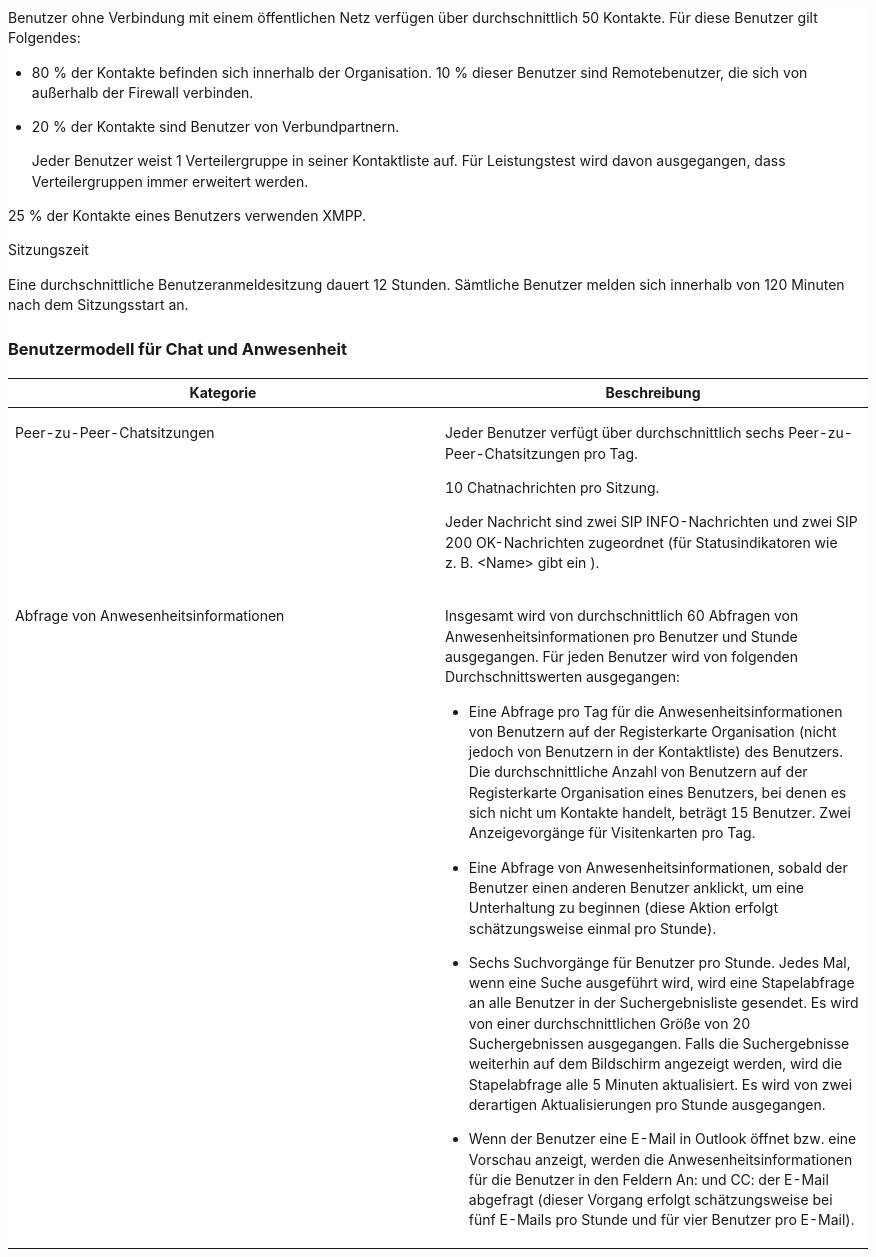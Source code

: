 

</div></li>
</ul>
<p>Benutzer ohne Verbindung mit einem öffentlichen Netz verfügen über durchschnittlich 50 Kontakte. Für diese Benutzer gilt Folgendes:</p>
<ul>
<li><p>80 % der Kontakte befinden sich innerhalb der Organisation. 10 % dieser Benutzer sind Remotebenutzer, die sich von außerhalb der Firewall verbinden.</p></li>
<li><p>20 % der Kontakte sind Benutzer von Verbundpartnern.</p>
<p>Jeder Benutzer weist 1 Verteilergruppe in seiner Kontaktliste auf. Für Leistungstest wird davon ausgegangen, dass Verteilergruppen immer erweitert werden.</p></li>
</ul>
<p>25 % der Kontakte eines Benutzers verwenden XMPP.</p></td>
</tr>
<tr class="odd">
<td><p>Sitzungszeit</p></td>
<td><p>Eine durchschnittliche Benutzeranmeldesitzung dauert 12 Stunden. Sämtliche Benutzer melden sich innerhalb von 120 Minuten nach dem Sitzungsstart an.</p></td>
</tr>
</tbody>
</table>


### Benutzermodell für Chat und Anwesenheit

<table>
<colgroup>
<col style="width: 50%" />
<col style="width: 50%" />
</colgroup>
<thead>
<tr class="header">
<th>Kategorie</th>
<th>Beschreibung</th>
</tr>
</thead>
<tbody>
<tr class="odd">
<td><p>Peer-zu-Peer-Chatsitzungen</p></td>
<td><p>Jeder Benutzer verfügt über durchschnittlich sechs Peer-zu-Peer-Chatsitzungen pro Tag.</p>
<p>10 Chatnachrichten pro Sitzung.</p>
<p>Jeder Nachricht sind zwei SIP INFO-Nachrichten und zwei SIP 200 OK-Nachrichten zugeordnet (für Statusindikatoren wie z. B. &lt;Name&gt; gibt ein ).</p></td>
</tr>
<tr class="even">
<td><p>Abfrage von Anwesenheitsinformationen</p></td>
<td><p>Insgesamt wird von durchschnittlich 60 Abfragen von Anwesenheitsinformationen pro Benutzer und Stunde ausgegangen. Für jeden Benutzer wird von folgenden Durchschnittswerten ausgegangen:</p>
<ul>
<li><p>Eine Abfrage pro Tag für die Anwesenheitsinformationen von Benutzern auf der Registerkarte Organisation (nicht jedoch von Benutzern in der Kontaktliste) des Benutzers. Die durchschnittliche Anzahl von Benutzern auf der Registerkarte Organisation eines Benutzers, bei denen es sich nicht um Kontakte handelt, beträgt 15 Benutzer. Zwei Anzeigevorgänge für Visitenkarten pro Tag.</p></li>
<li><p>Eine Abfrage von Anwesenheitsinformationen, sobald der Benutzer einen anderen Benutzer anklickt, um eine Unterhaltung zu beginnen (diese Aktion erfolgt schätzungsweise einmal pro Stunde).</p></li>
<li><p>Sechs Suchvorgänge für Benutzer pro Stunde. Jedes Mal, wenn eine Suche ausgeführt wird, wird eine Stapelabfrage an alle Benutzer in der Suchergebnisliste gesendet. Es wird von einer durchschnittlichen Größe von 20 Suchergebnissen ausgegangen. Falls die Suchergebnisse weiterhin auf dem Bildschirm angezeigt werden, wird die Stapelabfrage alle 5 Minuten aktualisiert. Es wird von zwei derartigen Aktualisierungen pro Stunde ausgegangen.</p></li>
<li><p>Wenn der Benutzer eine E-Mail in Outlook öffnet bzw. eine Vorschau anzeigt, werden die Anwesenheitsinformationen für die Benutzer in den Feldern An: und CC: der E-Mail abgefragt (dieser Vorgang erfolgt schätzungsweise bei fünf E-Mails pro Stunde und für vier Benutzer pro E-Mail).</p></li>